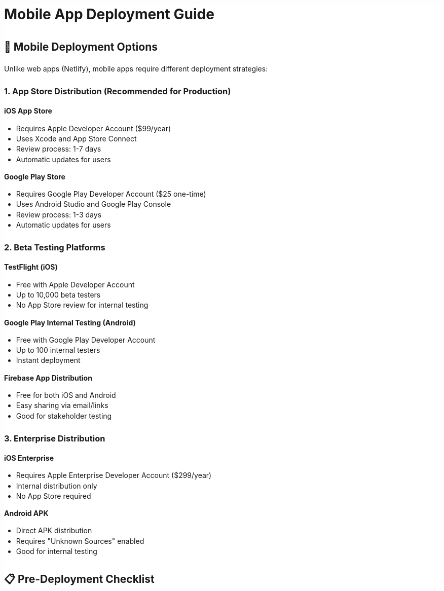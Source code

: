 # Mobile App Deployment Guide

## 🚀 Mobile Deployment Options

Unlike web apps (Netlify), mobile apps require different deployment strategies:

### 1. **App Store Distribution** (Recommended for Production)

**iOS App Store**
- Requires Apple Developer Account ($99/year)
- Uses Xcode and App Store Connect
- Review process: 1-7 days
- Automatic updates for users

**Google Play Store**
- Requires Google Play Developer Account ($25 one-time)
- Uses Android Studio and Google Play Console
- Review process: 1-3 days
- Automatic updates for users

### 2. **Beta Testing Platforms**

**TestFlight (iOS)**
- Free with Apple Developer Account
- Up to 10,000 beta testers
- No App Store review for internal testing

**Google Play Internal Testing (Android)**
- Free with Google Play Developer Account
- Up to 100 internal testers
- Instant deployment

**Firebase App Distribution**
- Free for both iOS and Android
- Easy sharing via email/links
- Good for stakeholder testing

### 3. **Enterprise Distribution**

**iOS Enterprise**
- Requires Apple Enterprise Developer Account ($299/year)
- Internal distribution only
- No App Store required

**Android APK**
- Direct APK distribution
- Requires "Unknown Sources" enabled
- Good for internal testing

## 📋 Pre-Deployment Checklist
